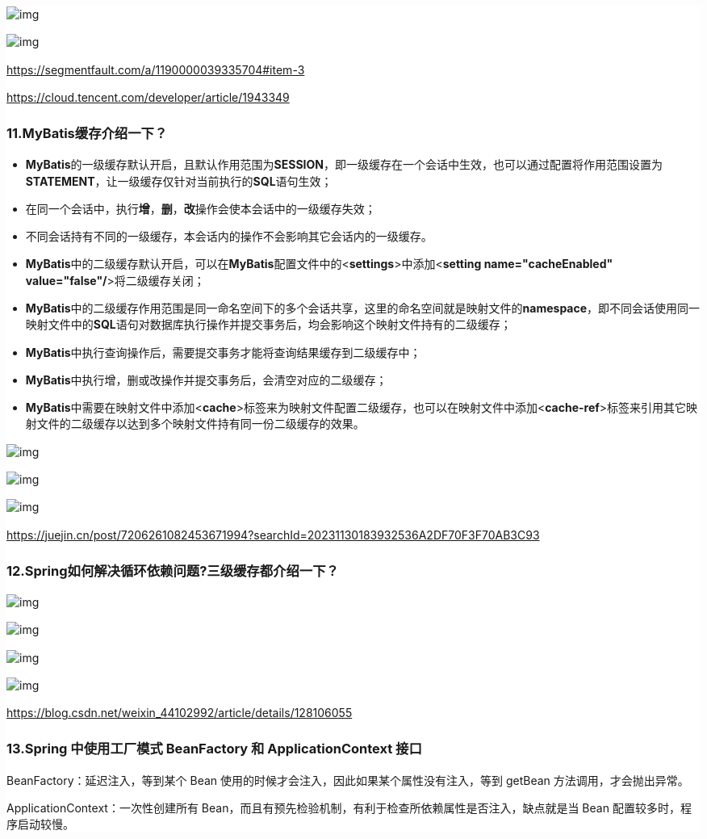 ![img](https://xxx.xiaobaitiao.icu/2024/202403151504473.png)

![img](https://xxx.xiaobaitiao.icu/2024/202403151504520.png)

https://segmentfault.com/a/1190000039335704#item-3

https://cloud.tencent.com/developer/article/1943349

### 11.MyBatis缓存介绍一下？

- **MyBatis**的一级缓存默认开启，且默认作用范围为**SESSION**，即一级缓存在一个会话中生效，也可以通过配置将作用范围设置为**STATEMENT**，让一级缓存仅针对当前执行的**SQL**语句生效；
- 在同一个会话中，执行**增**，**删**，**改**操作会使本会话中的一级缓存失效；
- 不同会话持有不同的一级缓存，本会话内的操作不会影响其它会话内的一级缓存。



- **MyBatis**中的二级缓存默认开启，可以在**MyBatis**配置文件中的<**settings**>中添加<**setting name="cacheEnabled" value="false"/**>将二级缓存关闭；
- **MyBatis**中的二级缓存作用范围是同一命名空间下的多个会话共享，这里的命名空间就是映射文件的**namespace**，即不同会话使用同一映射文件中的**SQL**语句对数据库执行操作并提交事务后，均会影响这个映射文件持有的二级缓存；
- **MyBatis**中执行查询操作后，需要提交事务才能将查询结果缓存到二级缓存中；
- **MyBatis**中执行增，删或改操作并提交事务后，会清空对应的二级缓存；
- **MyBatis**中需要在映射文件中添加<**cache**>标签来为映射文件配置二级缓存，也可以在映射文件中添加<**cache-ref**>标签来引用其它映射文件的二级缓存以达到多个映射文件持有同一份二级缓存的效果。

![img](https://xxx.xiaobaitiao.icu/2024/202403151504919.png)

![img](https://xxx.xiaobaitiao.icu/2024/202403151504397.png)

![img](https://xxx.xiaobaitiao.icu/2024/202403151504902.png)

https://juejin.cn/post/7206261082453671994?searchId=20231130183932536A2DF70F3F70AB3C93



### 12.Spring如何解决循环依赖问题?三级缓存都介绍一下？

![img](https://xxx.xiaobaitiao.icu/2024/202403151504543.png)

![img](https://xxx.xiaobaitiao.icu/2024/202403151504549.png)

![img](https://xxx.xiaobaitiao.icu/2024/202403151504860.png)

![img](https://xxx.xiaobaitiao.icu/2024/202403151504062.png)

https://blog.csdn.net/weixin_44102992/article/details/128106055



### 13.Spring 中使用工厂模式 BeanFactory 和 ApplicationContext 接口

BeanFactory：延迟注入，等到某个 Bean 使用的时候才会注入，因此如果某个属性没有注入，等到 getBean 方法调用，才会抛出异常。

ApplicationContext：一次性创建所有 Bean，而且有预先检验机制，有利于检查所依赖属性是否注入，缺点就是当 Bean 配置较多时，程序启动较慢。
